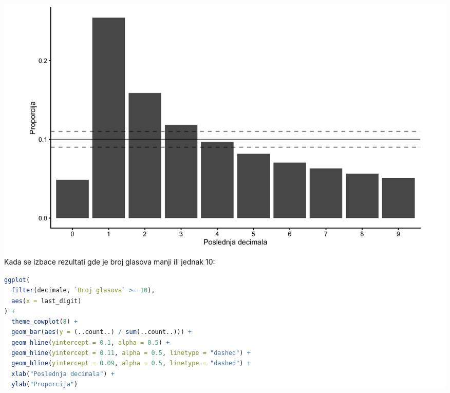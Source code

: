 <img src="izbori_files/figure-gfm/unnamed-chunk-11-1.png" width="90%" style="display: block; margin: auto;" />

Kada se izbace rezultati gde je broj glasova manji ili jednak 10:

``` r
ggplot(
  filter(decimale, `Broj glasova` >= 10),
  aes(x = last_digit)
) +
  theme_cowplot(8) +
  geom_bar(aes(y = (..count..) / sum(..count..))) +
  geom_hline(yintercept = 0.1, alpha = 0.5) +
  geom_hline(yintercept = 0.11, alpha = 0.5, linetype = "dashed") +
  geom_hline(yintercept = 0.09, alpha = 0.5, linetype = "dashed") +
  xlab("Poslednja decimala") +
  ylab("Proporcija")
```
